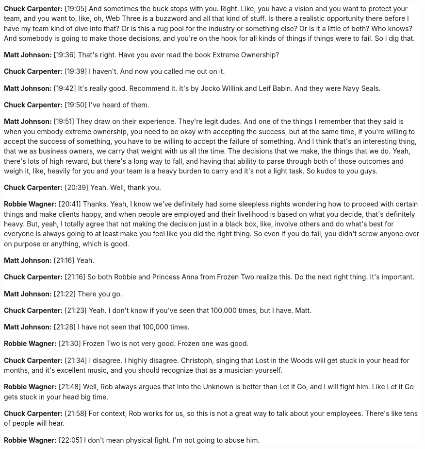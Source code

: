 **Chuck Carpenter:** [19:05] And sometimes the buck stops with you. Right. Like, you have a vision and you want to protect your team, and you want to, like, oh, Web Three is a buzzword and all that kind of stuff. Is there a realistic opportunity there before I have my team kind of dive into that? Or is this a rug pool for the industry or something else? Or is it a little of both? Who knows? And somebody is going to make those decisions, and you're on the hook for all kinds of things if things were to fail. So I dig that.

**Matt Johnson:** [19:36] That's right. Have you ever read the book Extreme Ownership?

**Chuck Carpenter:** [19:39] I haven't. And now you called me out on it.

**Matt Johnson:** [19:42] It's really good. Recommend it. It's by Jocko Willink and Leif Babin. And they were Navy Seals.

**Chuck Carpenter:** [19:50] I've heard of them.

**Matt Johnson:** [19:51] They draw on their experience. They're legit dudes. And one of the things I remember that they said is when you embody extreme ownership, you need to be okay with accepting the success, but at the same time, if you're willing to accept the success of something, you have to be willing to accept the failure of something. And I think that's an interesting thing, that we as business owners, we carry that weight with us all the time. The decisions that we make, the things that we do. Yeah, there's lots of high reward, but there's a long way to fall, and having that ability to parse through both of those outcomes and weigh it, like, heavily for you and your team is a heavy burden to carry and it's not a light task. So kudos to you guys.

**Chuck Carpenter:** [20:39] Yeah. Well, thank you.

**Robbie Wagner:** [20:41] Thanks. Yeah, I know we've definitely had some sleepless nights wondering how to proceed with certain things and make clients happy, and when people are employed and their livelihood is based on what you decide, that's definitely heavy. But, yeah, I totally agree that not making the decision just in a black box, like, involve others and do what's best for everyone is always going to at least make you feel like you did the right thing. So even if you do fail, you didn't screw anyone over on purpose or anything, which is good.

**Matt Johnson:** [21:16] Yeah.

**Chuck Carpenter:** [21:16] So both Robbie and Princess Anna from Frozen Two realize this. Do the next right thing. It's important.

**Matt Johnson:** [21:22] There you go.

**Chuck Carpenter:** [21:23] Yeah. I don't know if you've seen that 100,000 times, but I have. Matt.

**Matt Johnson:** [21:28] I have not seen that 100,000 times.

**Robbie Wagner:** [21:30] Frozen Two is not very good. Frozen one was good.

**Chuck Carpenter:** [21:34] I disagree. I highly disagree. Christoph, singing that Lost in the Woods will get stuck in your head for months, and it's excellent music, and you should recognize that as a musician yourself.

**Robbie Wagner:** [21:48] Well, Rob always argues that Into the Unknown is better than Let it Go, and I will fight him. Like Let it Go gets stuck in your head big time.

**Chuck Carpenter:** [21:58] For context, Rob works for us, so this is not a great way to talk about your employees. There's like tens of people will hear.

**Robbie Wagner:** [22:05] I don't mean physical fight. I'm not going to abuse him.
